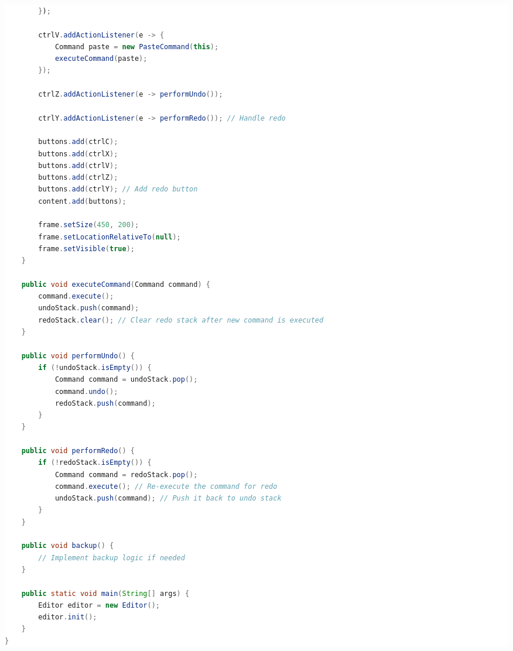 ```java
        });

        ctrlV.addActionListener(e -> {
            Command paste = new PasteCommand(this);
            executeCommand(paste);
        });

        ctrlZ.addActionListener(e -> performUndo());

        ctrlY.addActionListener(e -> performRedo()); // Handle redo

        buttons.add(ctrlC);
        buttons.add(ctrlX);
        buttons.add(ctrlV);
        buttons.add(ctrlZ);
        buttons.add(ctrlY); // Add redo button
        content.add(buttons);

        frame.setSize(450, 200);
        frame.setLocationRelativeTo(null);
        frame.setVisible(true);
    }

    public void executeCommand(Command command) {
        command.execute();
        undoStack.push(command);
        redoStack.clear(); // Clear redo stack after new command is executed
    }

    public void performUndo() {
        if (!undoStack.isEmpty()) {
            Command command = undoStack.pop();
            command.undo();
            redoStack.push(command);
        }
    }

    public void performRedo() {
        if (!redoStack.isEmpty()) {
            Command command = redoStack.pop();
            command.execute(); // Re-execute the command for redo
            undoStack.push(command); // Push it back to undo stack
        }
    }

    public void backup() {
        // Implement backup logic if needed
    }

    public static void main(String[] args) {
        Editor editor = new Editor();
        editor.init();
    }
}
```
